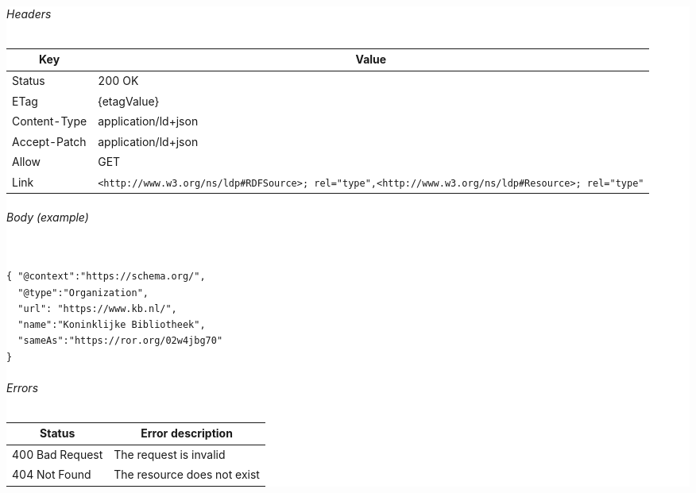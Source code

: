 ###### Headers
Key | Value
--|--
Status | 200 OK
ETag | {etagValue}
Content-Type | application/ld+json
Accept-Patch | application/ld+json
Allow | GET
Link | ```<http://www.w3.org/ns/ldp#RDFSource>; rel="type",<http://www.w3.org/ns/ldp#Resource>; rel="type"```

###### Body (example)
```

{ "@context":"https://schema.org/", 
  "@type":"Organization", 
  "url": "https://www.kb.nl/", 
  "name":"Koninklijke Bibliotheek", 
  "sameAs":"https://ror.org/02w4jbg70" 
}
```

###### Errors
Status | Error description
--|--
400 Bad Request | The request is invalid
404 Not Found | The resource does not exist